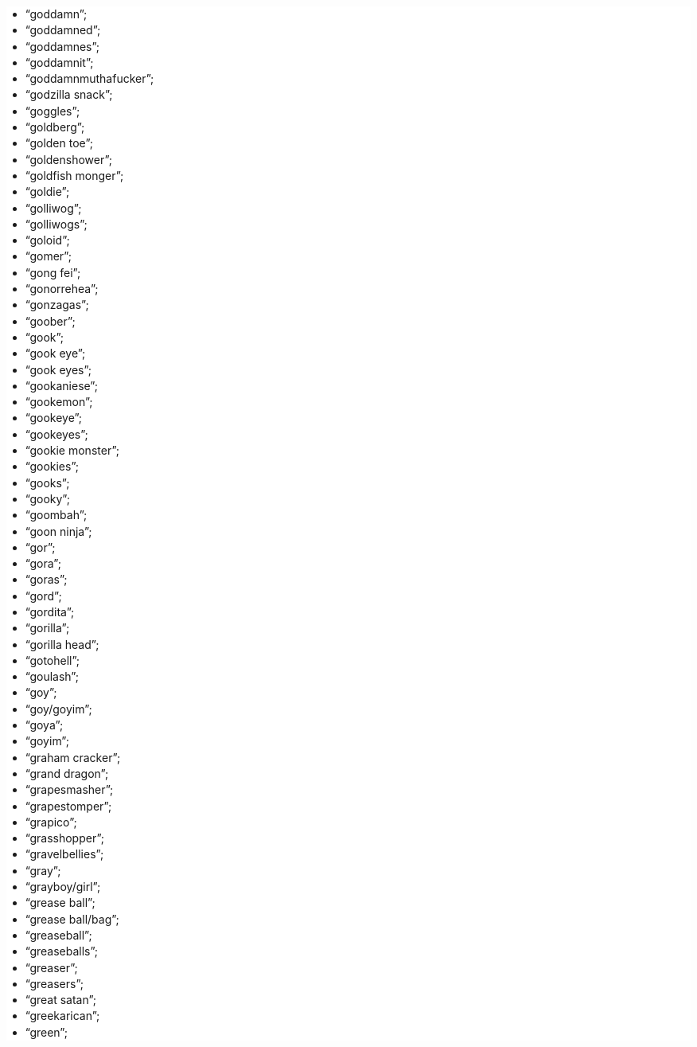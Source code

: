 *   “goddamn”;
*   “goddamned”;
*   “goddamnes”;
*   “goddamnit”;
*   “goddamnmuthafucker”;
*   “godzilla snack”;
*   “goggles”;
*   “goldberg”;
*   “golden toe”;
*   “goldenshower”;
*   “goldfish monger”;
*   “goldie”;
*   “golliwog”;
*   “golliwogs”;
*   “goloid”;
*   “gomer”;
*   “gong fei”;
*   “gonorrehea”;
*   “gonzagas”;
*   “goober”;
*   “gook”;
*   “gook eye”;
*   “gook eyes”;
*   “gookaniese”;
*   “gookemon”;
*   “gookeye”;
*   “gookeyes”;
*   “gookie monster”;
*   “gookies”;
*   “gooks”;
*   “gooky”;
*   “goombah”;
*   “goon ninja”;
*   “gor”;
*   “gora”;
*   “goras”;
*   “gord”;
*   “gordita”;
*   “gorilla”;
*   “gorilla head”;
*   “gotohell”;
*   “goulash”;
*   “goy”;
*   “goy/goyim”;
*   “goya”;
*   “goyim”;
*   “graham cracker”;
*   “grand dragon”;
*   “grapesmasher”;
*   “grapestomper”;
*   “grapico”;
*   “grasshopper”;
*   “gravelbellies”;
*   “gray”;
*   “grayboy/girl”;
*   “grease ball”;
*   “grease ball/bag”;
*   “greaseball”;
*   “greaseballs”;
*   “greaser”;
*   “greasers”;
*   “great satan”;
*   “greekarican”;
*   “green”;